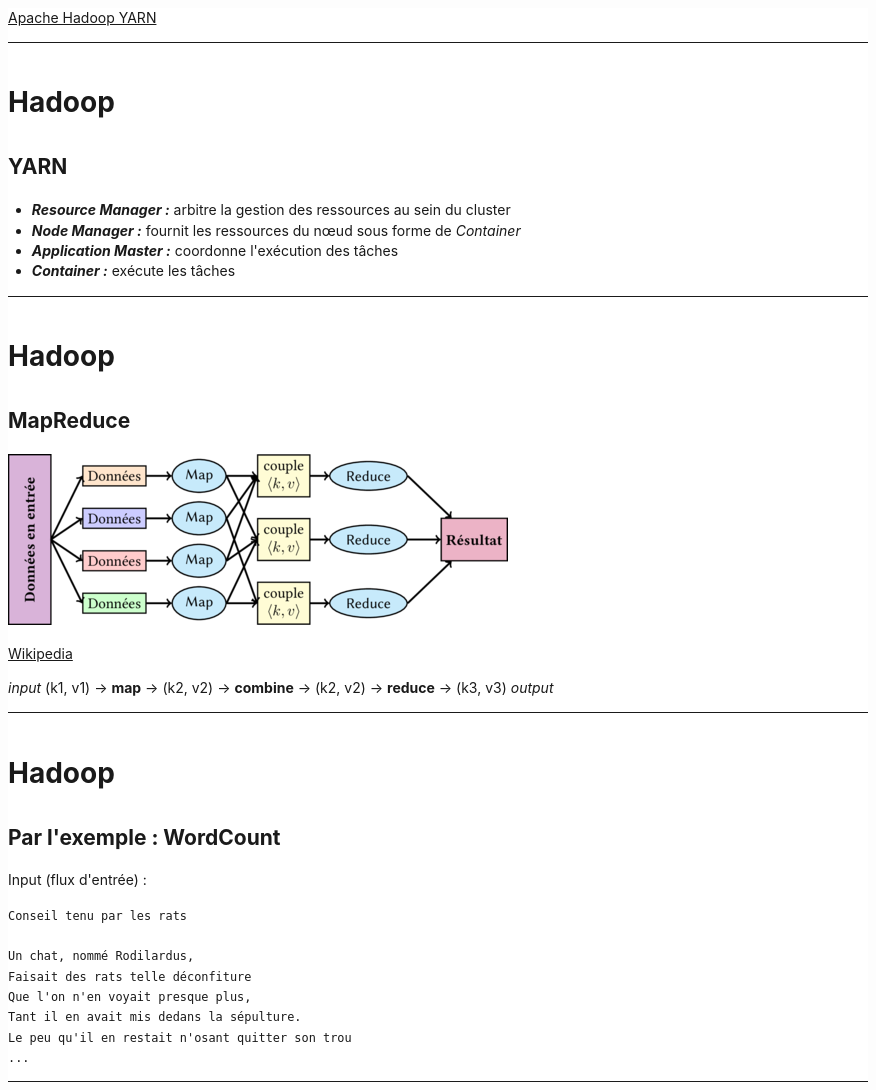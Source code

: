 [Apache Hadoop YARN](https://hadoop.apache.org/docs/current/hadoop-yarn/hadoop-yarn-site/YARN.html)

---

# Hadoop

## YARN

- ***Resource Manager :*** arbitre la gestion des ressources au sein du cluster
- ***Node Manager :*** fournit les ressources du nœud sous forme de *Container*
- ***Application Master :*** coordonne l'exécution des tâches
- ***Container :*** exécute les tâches

---

# Hadoop

## MapReduce

![](images/Mapreduce.png)

[Wikipedia](https://upload.wikimedia.org/wikipedia/commons/thumb/6/6d/Mapreduce.png/500px-Mapreduce.png)

*input* (k1, v1) 
-> **map** -> (k2, v2) 
-> **combine** -> (k2, v2) 
-> **reduce** -> (k3, v3) 
*output*

---

# Hadoop

## Par l'exemple : WordCount

Input (flux d'entrée) :

```text
Conseil tenu par les rats

Un chat, nommé Rodilardus,
Faisait des rats telle déconfiture
Que l'on n'en voyait presque plus,
Tant il en avait mis dedans la sépulture.
Le peu qu'il en restait n'osant quitter son trou
...
```

---